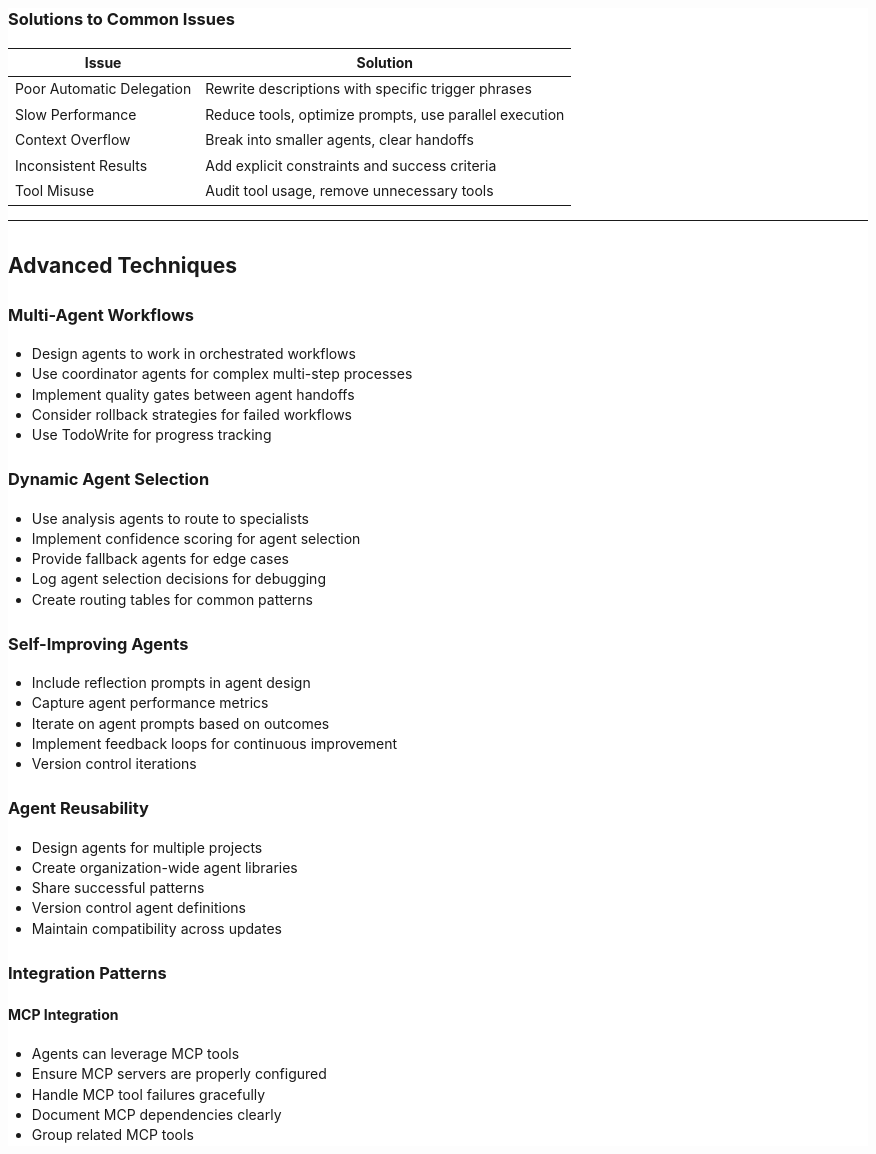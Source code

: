 ### Solutions to Common Issues

| Issue | Solution |
|-------|----------|
| Poor Automatic Delegation | Rewrite descriptions with specific trigger phrases |
| Slow Performance | Reduce tools, optimize prompts, use parallel execution |
| Context Overflow | Break into smaller agents, clear handoffs |
| Inconsistent Results | Add explicit constraints and success criteria |
| Tool Misuse | Audit tool usage, remove unnecessary tools |

---

## Advanced Techniques

### Multi-Agent Workflows
- Design agents to work in orchestrated workflows
- Use coordinator agents for complex multi-step processes
- Implement quality gates between agent handoffs
- Consider rollback strategies for failed workflows
- Use TodoWrite for progress tracking

### Dynamic Agent Selection
- Use analysis agents to route to specialists
- Implement confidence scoring for agent selection
- Provide fallback agents for edge cases
- Log agent selection decisions for debugging
- Create routing tables for common patterns

### Self-Improving Agents
- Include reflection prompts in agent design
- Capture agent performance metrics
- Iterate on agent prompts based on outcomes
- Implement feedback loops for continuous improvement
- Version control iterations

### Agent Reusability
- Design agents for multiple projects
- Create organization-wide agent libraries
- Share successful patterns
- Version control agent definitions
- Maintain compatibility across updates

### Integration Patterns

#### MCP Integration
- Agents can leverage MCP tools
- Ensure MCP servers are properly configured
- Handle MCP tool failures gracefully
- Document MCP dependencies clearly
- Group related MCP tools
